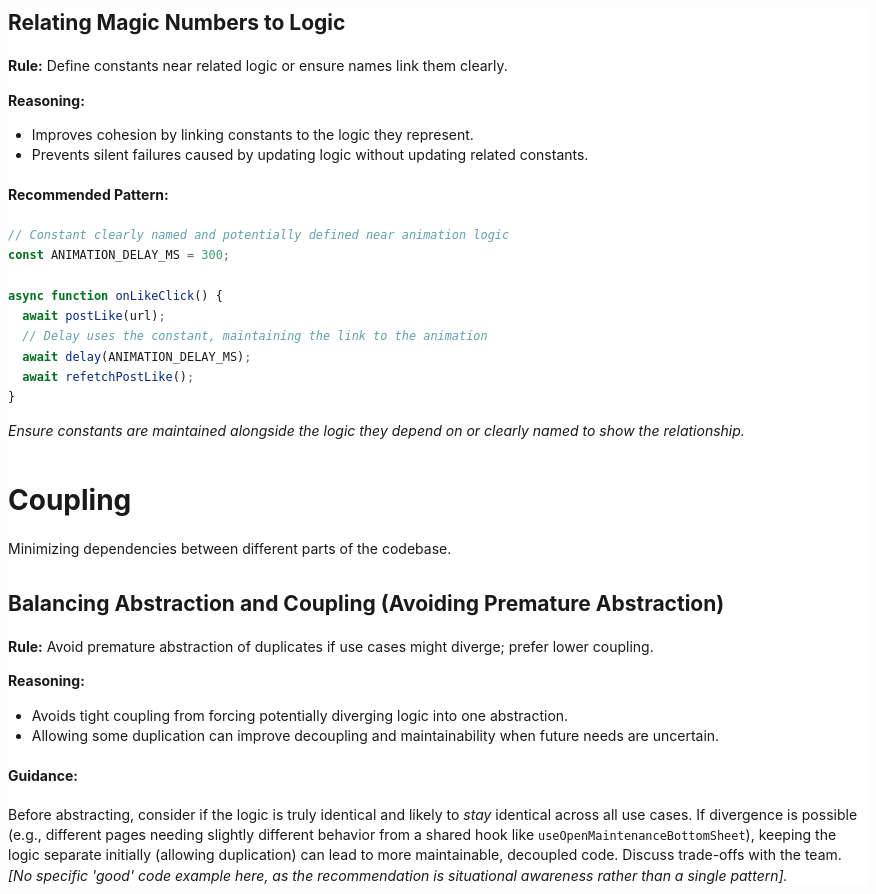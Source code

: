 ## Relating Magic Numbers to Logic

**Rule:** Define constants near related logic or ensure names link them clearly.

**Reasoning:**

- Improves cohesion by linking constants to the logic they represent.
- Prevents silent failures caused by updating logic without updating related
  constants.

#### Recommended Pattern:

```typescript
// Constant clearly named and potentially defined near animation logic
const ANIMATION_DELAY_MS = 300;

async function onLikeClick() {
  await postLike(url);
  // Delay uses the constant, maintaining the link to the animation
  await delay(ANIMATION_DELAY_MS);
  await refetchPostLike();
}
```

_Ensure constants are maintained alongside the logic they depend on or clearly
named to show the relationship._

# Coupling

Minimizing dependencies between different parts of the codebase.

## Balancing Abstraction and Coupling (Avoiding Premature Abstraction)

**Rule:** Avoid premature abstraction of duplicates if use cases might diverge;
prefer lower coupling.

**Reasoning:**

- Avoids tight coupling from forcing potentially diverging logic into one
  abstraction.
- Allowing some duplication can improve decoupling and maintainability when
  future needs are uncertain.

#### Guidance:

Before abstracting, consider if the logic is truly identical and likely to
_stay_ identical across all use cases. If divergence is possible (e.g.,
different pages needing slightly different behavior from a shared hook like
`useOpenMaintenanceBottomSheet`), keeping the logic separate initially (allowing
duplication) can lead to more maintainable, decoupled code. Discuss trade-offs
with the team. _[No specific 'good' code example here, as the recommendation is
situational awareness rather than a single pattern]._
